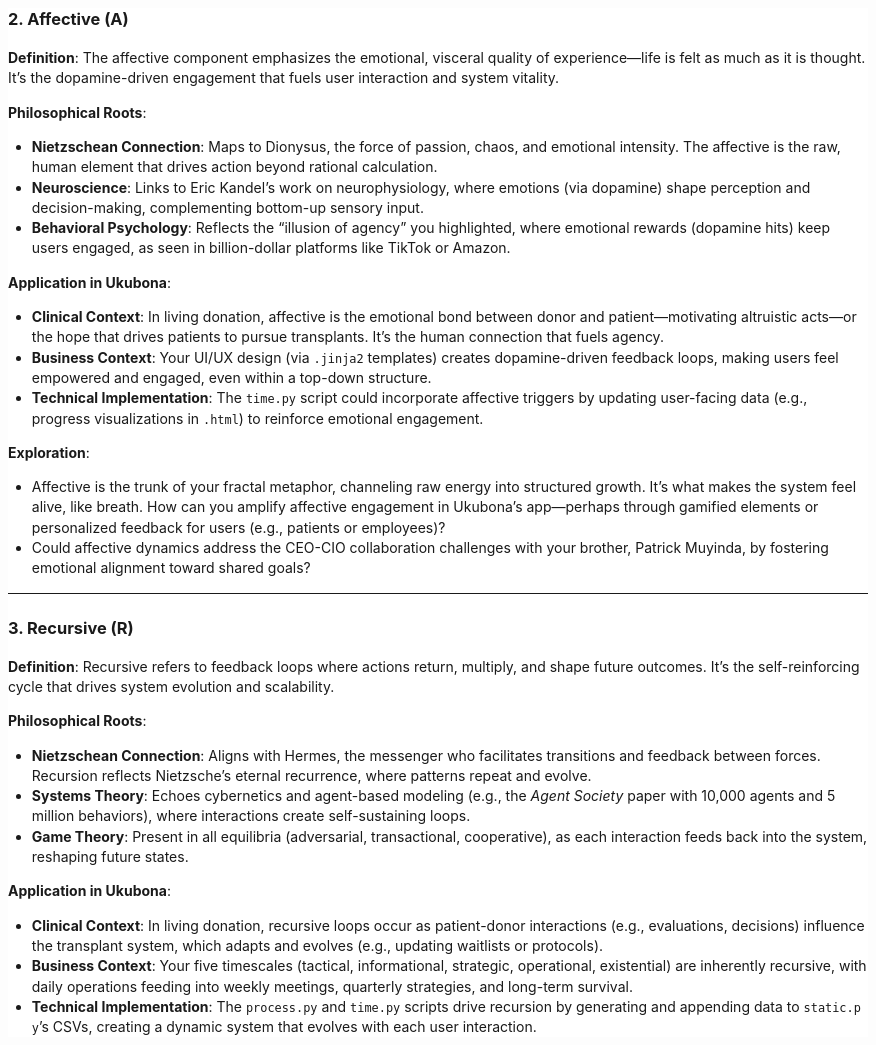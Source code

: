 ### 2. Affective (A)
**Definition**: The affective component emphasizes the emotional, visceral quality of experience—life is felt as much as it is thought. It’s the dopamine-driven engagement that fuels user interaction and system vitality.

**Philosophical Roots**:
- **Nietzschean Connection**: Maps to Dionysus, the force of passion, chaos, and emotional intensity. The affective is the raw, human element that drives action beyond rational calculation.
- **Neuroscience**: Links to Eric Kandel’s work on neurophysiology, where emotions (via dopamine) shape perception and decision-making, complementing bottom-up sensory input.
- **Behavioral Psychology**: Reflects the “illusion of agency” you highlighted, where emotional rewards (dopamine hits) keep users engaged, as seen in billion-dollar platforms like TikTok or Amazon.

**Application in Ukubona**:
- **Clinical Context**: In living donation, affective is the emotional bond between donor and patient—motivating altruistic acts—or the hope that drives patients to pursue transplants. It’s the human connection that fuels agency.
- **Business Context**: Your UI/UX design (via `.jinja2` templates) creates dopamine-driven feedback loops, making users feel empowered and engaged, even within a top-down structure.
- **Technical Implementation**: The `time.py` script could incorporate affective triggers by updating user-facing data (e.g., progress visualizations in `.html`) to reinforce emotional engagement.

**Exploration**:
- Affective is the trunk of your fractal metaphor, channeling raw energy into structured growth. It’s what makes the system feel alive, like breath. How can you amplify affective engagement in Ukubona’s app—perhaps through gamified elements or personalized feedback for users (e.g., patients or employees)?
- Could affective dynamics address the CEO-CIO collaboration challenges with your brother, Patrick Muyinda, by fostering emotional alignment toward shared goals?

---

### 3. Recursive (R)
**Definition**: Recursive refers to feedback loops where actions return, multiply, and shape future outcomes. It’s the self-reinforcing cycle that drives system evolution and scalability.

**Philosophical Roots**:
- **Nietzschean Connection**: Aligns with Hermes, the messenger who facilitates transitions and feedback between forces. Recursion reflects Nietzsche’s eternal recurrence, where patterns repeat and evolve.
- **Systems Theory**: Echoes cybernetics and agent-based modeling (e.g., the *Agent Society* paper with 10,000 agents and 5 million behaviors), where interactions create self-sustaining loops.
- **Game Theory**: Present in all equilibria (adversarial, transactional, cooperative), as each interaction feeds back into the system, reshaping future states.

**Application in Ukubona**:
- **Clinical Context**: In living donation, recursive loops occur as patient-donor interactions (e.g., evaluations, decisions) influence the transplant system, which adapts and evolves (e.g., updating waitlists or protocols).
- **Business Context**: Your five timescales (tactical, informational, strategic, operational, existential) are inherently recursive, with daily operations feeding into weekly meetings, quarterly strategies, and long-term survival.
- **Technical Implementation**: The `process.py` and `time.py` scripts drive recursion by generating and appending data to `static.py`’s CSVs, creating a dynamic system that evolves with each user interaction.
